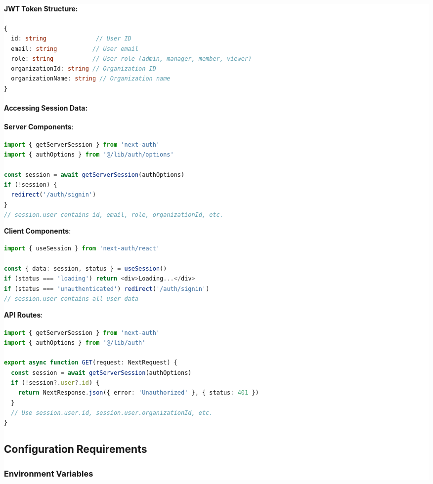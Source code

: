 #### JWT Token Structure:
```typescript
{
  id: string              // User ID
  email: string          // User email
  role: string           // User role (admin, manager, member, viewer)
  organizationId: string // Organization ID
  organizationName: string // Organization name
}
```

#### Accessing Session Data:

**Server Components**:
```typescript
import { getServerSession } from 'next-auth'
import { authOptions } from '@/lib/auth/options'

const session = await getServerSession(authOptions)
if (!session) {
  redirect('/auth/signin')
}
// session.user contains id, email, role, organizationId, etc.
```

**Client Components**:
```typescript
import { useSession } from 'next-auth/react'

const { data: session, status } = useSession()
if (status === 'loading') return <div>Loading...</div>
if (status === 'unauthenticated') redirect('/auth/signin')
// session.user contains all user data
```

**API Routes**:
```typescript
import { getServerSession } from 'next-auth'
import { authOptions } from '@/lib/auth'

export async function GET(request: NextRequest) {
  const session = await getServerSession(authOptions)
  if (!session?.user?.id) {
    return NextResponse.json({ error: 'Unauthorized' }, { status: 401 })
  }
  // Use session.user.id, session.user.organizationId, etc.
}
```

## Configuration Requirements

### Environment Variables
